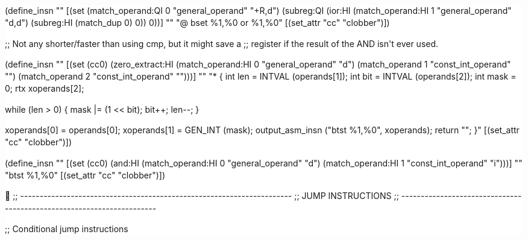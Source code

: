 (define_insn ""
  [(set (match_operand:QI 0 "general_operand" "+R,d")
	(subreg:QI
	  (ior:HI (match_operand:HI 1 "general_operand" "d,d")
		  (subreg:HI (match_dup 0) 0)) 0))]
  ""
  "@
  bset %1,%0
  or %1,%0"
  [(set_attr "cc" "clobber")])

;; Not any shorter/faster than using cmp, but it might save a
;; register if the result of the AND isn't ever used.

(define_insn ""
  [(set (cc0)
     (zero_extract:HI (match_operand:HI 0 "general_operand" "d")
		      (match_operand 1 "const_int_operand" "")
		      (match_operand 2 "const_int_operand" "")))]
  ""
  "*
{
  int len = INTVAL (operands[1]);
  int bit = INTVAL (operands[2]);
  int mask = 0;
  rtx xoperands[2];

  while (len > 0)
    {
      mask |= (1 << bit);
      bit++;
      len--;
    }

  xoperands[0] = operands[0];
  xoperands[1] = GEN_INT (mask);
  output_asm_insn (\"btst %1,%0\", xoperands);
  return \"\";
}"
  [(set_attr "cc" "clobber")])

(define_insn ""
  [(set (cc0) (and:HI (match_operand:HI 0 "general_operand" "d")
		      (match_operand:HI 1 "const_int_operand" "i")))]
  ""
  "btst %1,%0"
  [(set_attr "cc" "clobber")])


;; ----------------------------------------------------------------------
;; JUMP INSTRUCTIONS
;; ----------------------------------------------------------------------

;; Conditional jump instructions
